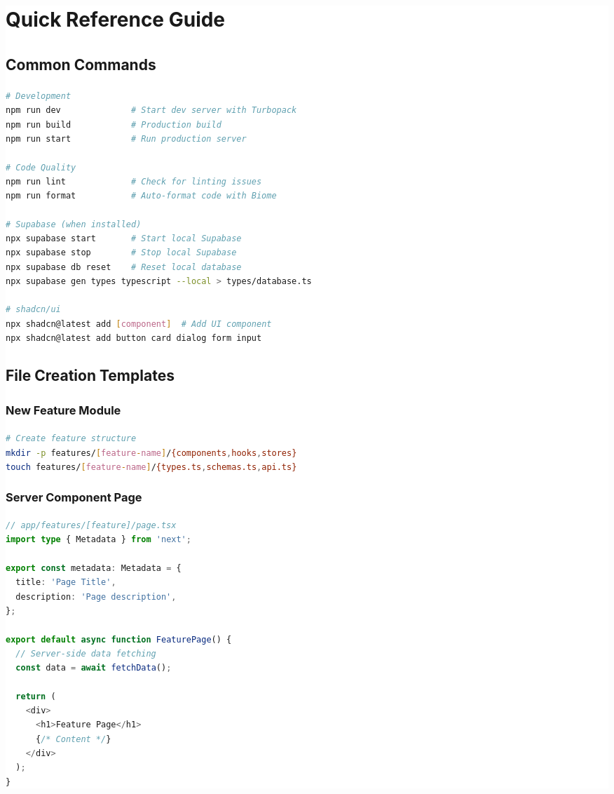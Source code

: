 # Quick Reference Guide

## Common Commands

```bash
# Development
npm run dev              # Start dev server with Turbopack
npm run build            # Production build
npm run start            # Run production server

# Code Quality
npm run lint             # Check for linting issues
npm run format           # Auto-format code with Biome

# Supabase (when installed)
npx supabase start       # Start local Supabase
npx supabase stop        # Stop local Supabase
npx supabase db reset    # Reset local database
npx supabase gen types typescript --local > types/database.ts

# shadcn/ui
npx shadcn@latest add [component]  # Add UI component
npx shadcn@latest add button card dialog form input
```

## File Creation Templates

### New Feature Module

```bash
# Create feature structure
mkdir -p features/[feature-name]/{components,hooks,stores}
touch features/[feature-name]/{types.ts,schemas.ts,api.ts}
```

### Server Component Page

```typescript
// app/features/[feature]/page.tsx
import type { Metadata } from 'next';

export const metadata: Metadata = {
  title: 'Page Title',
  description: 'Page description',
};

export default async function FeaturePage() {
  // Server-side data fetching
  const data = await fetchData();

  return (
    <div>
      <h1>Feature Page</h1>
      {/* Content */}
    </div>
  );
}
```
